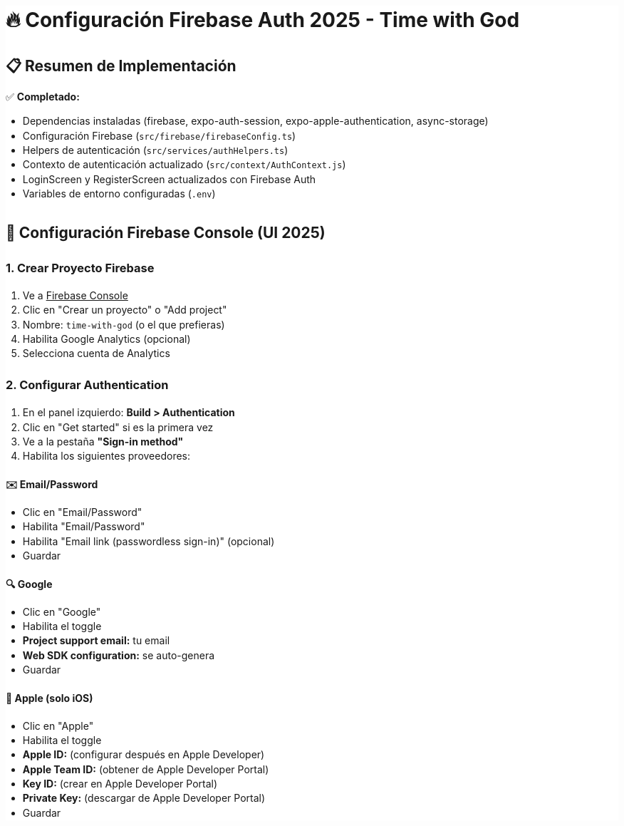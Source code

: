 # 🔥 Configuración Firebase Auth 2025 - Time with God

## 📋 Resumen de Implementación

✅ **Completado:**
- Dependencias instaladas (firebase, expo-auth-session, expo-apple-authentication, async-storage)
- Configuración Firebase (`src/firebase/firebaseConfig.ts`)
- Helpers de autenticación (`src/services/authHelpers.ts`)
- Contexto de autenticación actualizado (`src/context/AuthContext.js`)
- LoginScreen y RegisterScreen actualizados con Firebase Auth
- Variables de entorno configuradas (`.env`)

## 🚀 Configuración Firebase Console (UI 2025)

### 1. Crear Proyecto Firebase
1. Ve a [Firebase Console](https://console.firebase.google.com/)
2. Clic en "Crear un proyecto" o "Add project"
3. Nombre: `time-with-god` (o el que prefieras)
4. Habilita Google Analytics (opcional)
5. Selecciona cuenta de Analytics

### 2. Configurar Authentication
1. En el panel izquierdo: **Build > Authentication**
2. Clic en "Get started" si es la primera vez
3. Ve a la pestaña **"Sign-in method"**
4. Habilita los siguientes proveedores:

#### ✉️ Email/Password
- Clic en "Email/Password"
- Habilita "Email/Password"
- Habilita "Email link (passwordless sign-in)" (opcional)
- Guardar

#### 🔍 Google
- Clic en "Google"
- Habilita el toggle
- **Project support email:** tu email
- **Web SDK configuration:** se auto-genera
- Guardar

#### 🍎 Apple (solo iOS)
- Clic en "Apple"
- Habilita el toggle
- **Apple ID:** (configurar después en Apple Developer)
- **Apple Team ID:** (obtener de Apple Developer Portal)
- **Key ID:** (crear en Apple Developer Portal)
- **Private Key:** (descargar de Apple Developer Portal)
- Guardar
